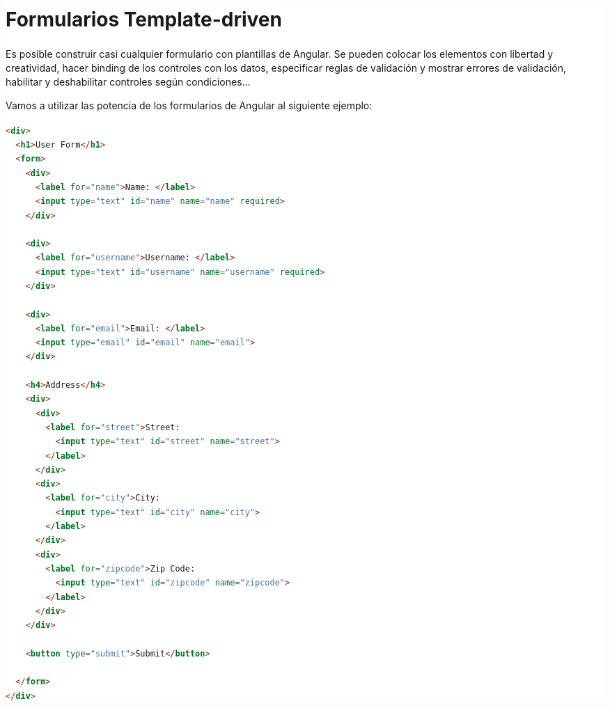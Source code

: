 # Formularios Template-driven

Es posible construir casi cualquier formulario con plantillas de Angular. Se pueden colocar los elementos con libertad y creatividad, hacer binding de los controles con los datos, especificar reglas de validación y mostrar errores de validación, habilitar y deshabilitar controles según condiciones...

Vamos a utilizar las potencia de los formularios de Angular al siguiente ejemplo: 

```html
<div>
  <h1>User Form</h1>
  <form>
    <div>
      <label for="name">Name: </label>
      <input type="text" id="name" name="name" required>
    </div>

    <div>
      <label for="username">Username: </label>
      <input type="text" id="username" name="username" required>
    </div>

    <div>
      <label for="email">Email: </label>
      <input type="email" id="email" name="email">
    </div>

    <h4>Address</h4>
    <div>
      <div>
        <label for="street">Street:
          <input type="text" id="street" name="street">
        </label>
      </div>
      <div>
        <label for="city">City:
          <input type="text" id="city" name="city">
        </label>
      </div>
      <div>
        <label for="zipcode">Zip Code:
          <input type="text" id="zipcode" name="zipcode">
        </label>
      </div>
    </div>

    <button type="submit">Submit</button>

  </form>
</div>
```

